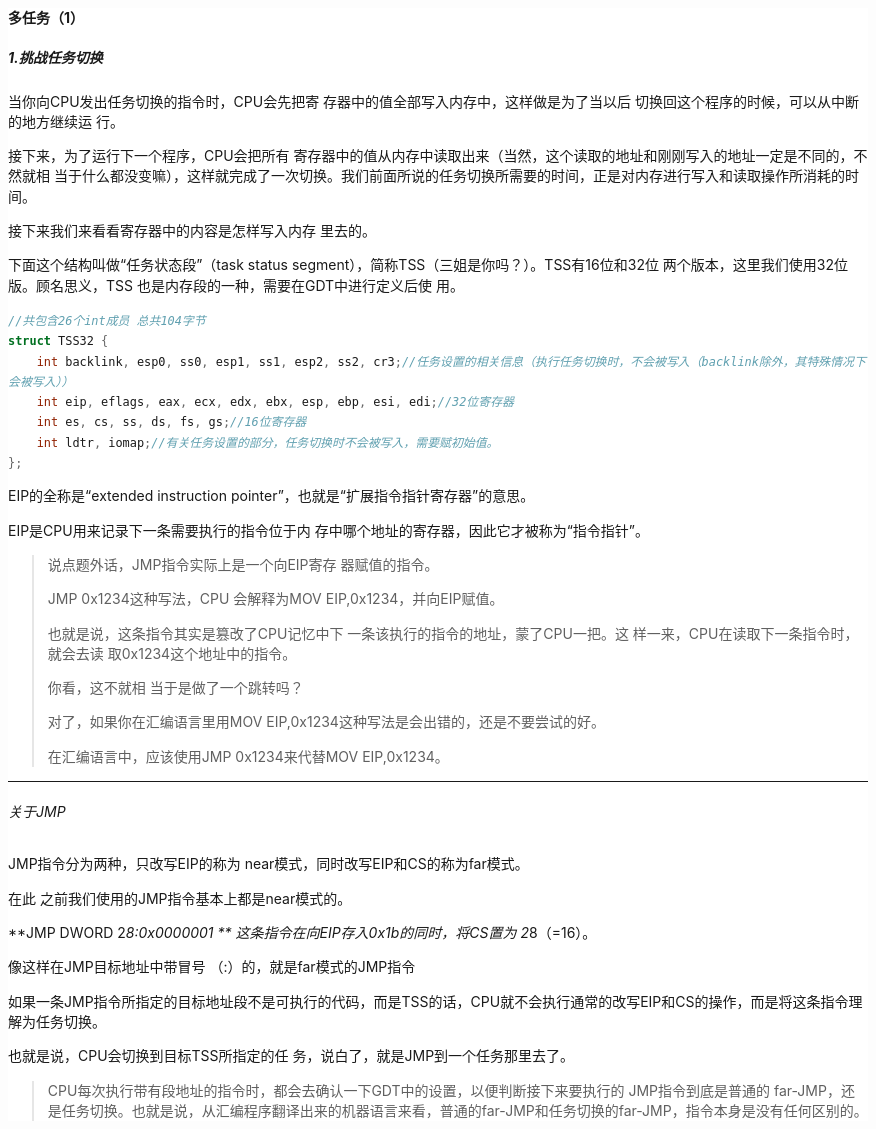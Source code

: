 #### 多任务（1）

##### 1.挑战任务切换

当你向CPU发出任务切换的指令时，CPU会先把寄 存器中的值全部写入内存中，这样做是为了当以后 切换回这个程序的时候，可以从中断的地方继续运 行。

接下来，为了运行下一个程序，CPU会把所有 寄存器中的值从内存中读取出来（当然，这个读取的地址和刚刚写入的地址一定是不同的，不然就相 当于什么都没变嘛），这样就完成了一次切换。我们前面所说的任务切换所需要的时间，正是对内存进行写入和读取操作所消耗的时间。

接下来我们来看看寄存器中的内容是怎样写入内存 里去的。

下面这个结构叫做“任务状态段”（task status segment），简称TSS（三姐是你吗？）。TSS有16位和32位 两个版本，这里我们使用32位版。顾名思义，TSS 也是内存段的一种，需要在GDT中进行定义后使 用。

```c
//共包含26个int成员 总共104字节
struct TSS32 {
    int backlink, esp0, ss0, esp1, ss1, esp2, ss2, cr3;//任务设置的相关信息（执行任务切换时，不会被写入（backlink除外，其特殊情况下会被写入））
    int eip, eflags, eax, ecx, edx, ebx, esp, ebp, esi, edi;//32位寄存器
    int es, cs, ss, ds, fs, gs;//16位寄存器
    int ldtr, iomap;//有关任务设置的部分，任务切换时不会被写入，需要赋初始值。
};
```

EIP的全称是“extended instruction pointer”，也就是“扩展指令指针寄存器”的意思。

EIP是CPU用来记录下一条需要执行的指令位于内 存中哪个地址的寄存器，因此它才被称为“指令指针”。

> 说点题外话，JMP指令实际上是一个向EIP寄存 器赋值的指令。
>
> JMP 0x1234这种写法，CPU 会解释为MOV EIP,0x1234，并向EIP赋值。
>
> 也就是说，这条指令其实是篡改了CPU记忆中下 一条该执行的指令的地址，蒙了CPU一把。这 样一来，CPU在读取下一条指令时，就会去读 取0x1234这个地址中的指令。
>
> 你看，这不就相 当于是做了一个跳转吗？ 
>
> 对了，如果你在汇编语言里用MOV EIP,0x1234这种写法是会出错的，还是不要尝试的好。
>
> 在汇编语言中，应该使用JMP 0x1234来代替MOV EIP,0x1234。

------

###### 关于JMP

JMP指令分为两种，只改写EIP的称为 near模式，同时改写EIP和CS的称为far模式。

在此 之前我们使用的JMP指令基本上都是near模式的。

**JMP DWORD 2*8:0x0000001 **	这条指令在向EIP存入0x1b的同时，将CS置为 2*8（=16）。

像这样在JMP目标地址中带冒号 （:）的，就是far模式的JMP指令

如果一条JMP指令所指定的目标地址段不是可执行的代码，而是TSS的话，CPU就不会执行通常的改写EIP和CS的操作，而是将这条指令理解为任务切换。

也就是说，CPU会切换到目标TSS所指定的任 务，说白了，就是JMP到一个任务那里去了。

> CPU每次执行带有段地址的指令时，都会去确认一下GDT中的设置，以便判断接下来要执行的 JMP指令到底是普通的 far-JMP，还是任务切换。也就是说，从汇编程序翻译出来的机器语言来看，普通的far-JMP和任务切换的far-JMP，指令本身是没有任何区别的。
